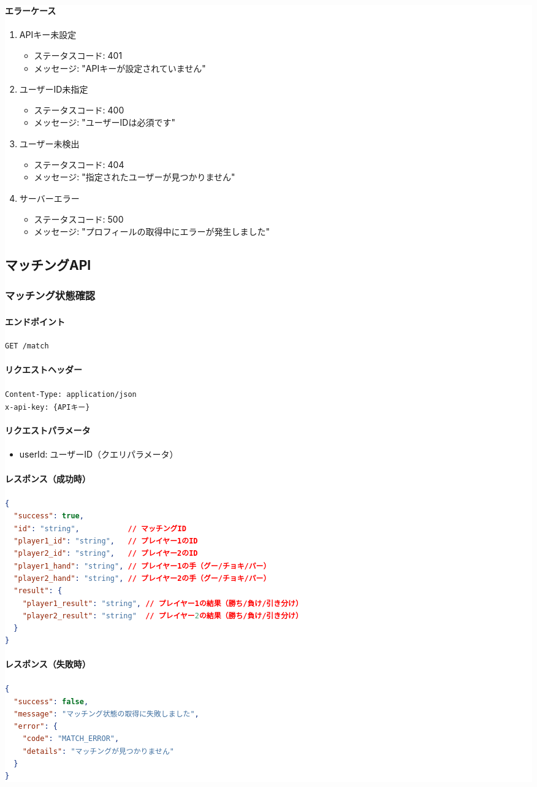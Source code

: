 #### エラーケース
1. APIキー未設定
   - ステータスコード: 401
   - メッセージ: "APIキーが設定されていません"

2. ユーザーID未指定
   - ステータスコード: 400
   - メッセージ: "ユーザーIDは必須です"

3. ユーザー未検出
   - ステータスコード: 404
   - メッセージ: "指定されたユーザーが見つかりません"

4. サーバーエラー
   - ステータスコード: 500
   - メッセージ: "プロフィールの取得中にエラーが発生しました"

## マッチングAPI

### マッチング状態確認

#### エンドポイント
```
GET /match
```

#### リクエストヘッダー
```
Content-Type: application/json
x-api-key: {APIキー}
```

#### リクエストパラメータ
- userId: ユーザーID（クエリパラメータ）

#### レスポンス（成功時）
```json
{
  "success": true,
  "id": "string",           // マッチングID
  "player1_id": "string",   // プレイヤー1のID
  "player2_id": "string",   // プレイヤー2のID
  "player1_hand": "string", // プレイヤー1の手（グー/チョキ/パー）
  "player2_hand": "string", // プレイヤー2の手（グー/チョキ/パー）
  "result": {
    "player1_result": "string", // プレイヤー1の結果（勝ち/負け/引き分け）
    "player2_result": "string"  // プレイヤー2の結果（勝ち/負け/引き分け）
  }
}
```

#### レスポンス（失敗時）
```json
{
  "success": false,
  "message": "マッチング状態の取得に失敗しました",
  "error": {
    "code": "MATCH_ERROR",
    "details": "マッチングが見つかりません"
  }
}
```
